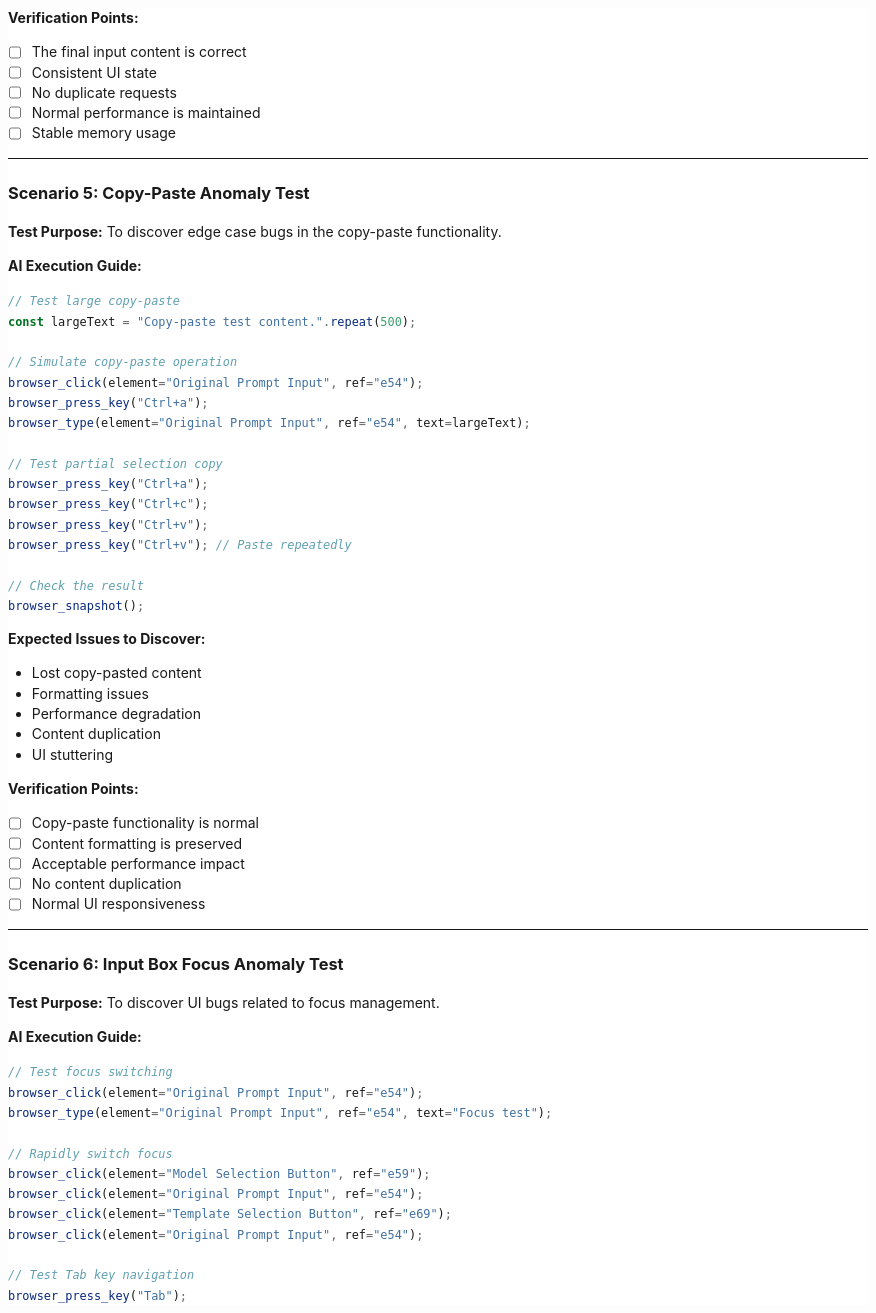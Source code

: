 **Verification Points:**
- [ ] The final input content is correct
- [ ] Consistent UI state
- [ ] No duplicate requests
- [ ] Normal performance is maintained
- [ ] Stable memory usage

---

### Scenario 5: Copy-Paste Anomaly Test

**Test Purpose:** To discover edge case bugs in the copy-paste functionality.

**AI Execution Guide:**
```javascript
// Test large copy-paste
const largeText = "Copy-paste test content.".repeat(500);

// Simulate copy-paste operation
browser_click(element="Original Prompt Input", ref="e54");
browser_press_key("Ctrl+a");
browser_type(element="Original Prompt Input", ref="e54", text=largeText);

// Test partial selection copy
browser_press_key("Ctrl+a");
browser_press_key("Ctrl+c");
browser_press_key("Ctrl+v");
browser_press_key("Ctrl+v"); // Paste repeatedly

// Check the result
browser_snapshot();
```

**Expected Issues to Discover:**
- Lost copy-pasted content
- Formatting issues
- Performance degradation
- Content duplication
- UI stuttering

**Verification Points:**
- [ ] Copy-paste functionality is normal
- [ ] Content formatting is preserved
- [ ] Acceptable performance impact
- [ ] No content duplication
- [ ] Normal UI responsiveness

---

### Scenario 6: Input Box Focus Anomaly Test

**Test Purpose:** To discover UI bugs related to focus management.

**AI Execution Guide:**
```javascript
// Test focus switching
browser_click(element="Original Prompt Input", ref="e54");
browser_type(element="Original Prompt Input", ref="e54", text="Focus test");

// Rapidly switch focus
browser_click(element="Model Selection Button", ref="e59");
browser_click(element="Original Prompt Input", ref="e54");
browser_click(element="Template Selection Button", ref="e69");
browser_click(element="Original Prompt Input", ref="e54");

// Test Tab key navigation
browser_press_key("Tab");
```